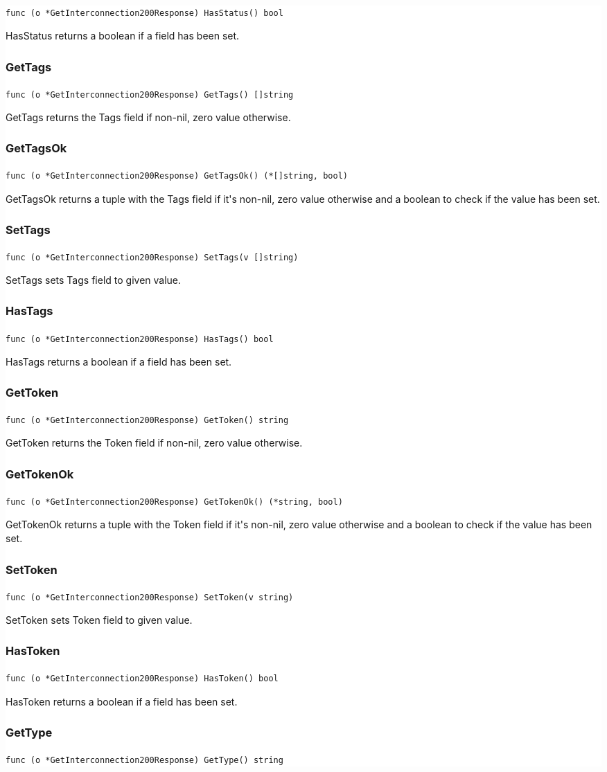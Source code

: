 `func (o *GetInterconnection200Response) HasStatus() bool`

HasStatus returns a boolean if a field has been set.

### GetTags

`func (o *GetInterconnection200Response) GetTags() []string`

GetTags returns the Tags field if non-nil, zero value otherwise.

### GetTagsOk

`func (o *GetInterconnection200Response) GetTagsOk() (*[]string, bool)`

GetTagsOk returns a tuple with the Tags field if it's non-nil, zero value otherwise
and a boolean to check if the value has been set.

### SetTags

`func (o *GetInterconnection200Response) SetTags(v []string)`

SetTags sets Tags field to given value.

### HasTags

`func (o *GetInterconnection200Response) HasTags() bool`

HasTags returns a boolean if a field has been set.

### GetToken

`func (o *GetInterconnection200Response) GetToken() string`

GetToken returns the Token field if non-nil, zero value otherwise.

### GetTokenOk

`func (o *GetInterconnection200Response) GetTokenOk() (*string, bool)`

GetTokenOk returns a tuple with the Token field if it's non-nil, zero value otherwise
and a boolean to check if the value has been set.

### SetToken

`func (o *GetInterconnection200Response) SetToken(v string)`

SetToken sets Token field to given value.

### HasToken

`func (o *GetInterconnection200Response) HasToken() bool`

HasToken returns a boolean if a field has been set.

### GetType

`func (o *GetInterconnection200Response) GetType() string`
